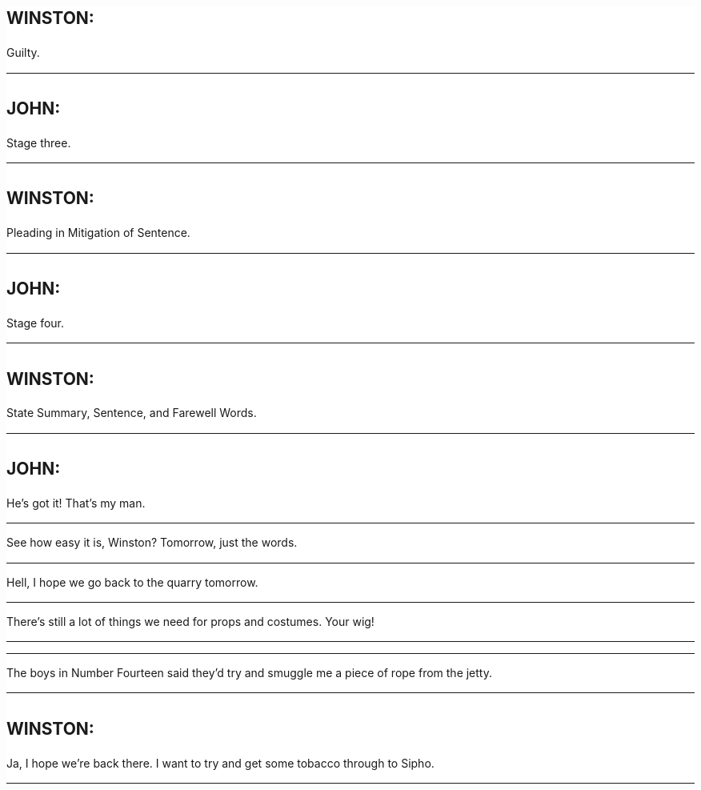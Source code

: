 
## WINSTON:
Guilty.

---

## JOHN:
Stage three.

---

## WINSTON:
Pleading in Mitigation of Sentence.

---

## JOHN:
Stage four.

---

## WINSTON:
State Summary, Sentence, and Farewell Words.

---

## JOHN:
He’s got it! That’s my man.

---

See how easy it is, Winston? Tomorrow, just the words.

---

Hell, I hope we go back to the quarry tomorrow.

---

There’s still a lot of things we need for props and costumes. Your wig! 

---

---

The boys in Number Fourteen said they’d try and smuggle me a piece of rope from the jetty.

---

## WINSTON:
Ja, I hope we’re back there. I want to try and get some tobacco through to Sipho.

---